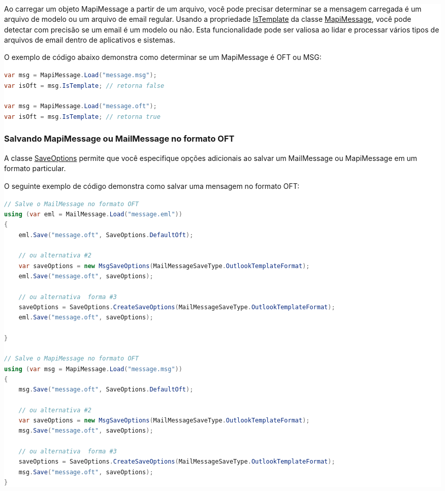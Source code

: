 Ao carregar um objeto MapiMessage a partir de um arquivo, você pode precisar determinar se a mensagem carregada é um arquivo de modelo ou um arquivo de email regular. Usando a propriedade [IsTemplate](https://reference.aspose.com/email/net/aspose.email.mapi/mapimessage/istemplate/) da classe [MapiMessage](https://reference.aspose.com/email/net/aspose.email.mapi/mapimessage/#mapimessage-class), você pode detectar com precisão se um email é um modelo ou não. Esta funcionalidade pode ser valiosa ao lidar e processar vários tipos de arquivos de email dentro de aplicativos e sistemas.

O exemplo de código abaixo demonstra como determinar se um MapiMessage é OFT ou MSG:

```cs
var msg = MapiMessage.Load("message.msg");
var isOft = msg.IsTemplate; // retorna false

var msg = MapiMessage.Load("message.oft");
var isOft = msg.IsTemplate; // retorna true
```

### **Salvando MapiMessage ou MailMessage no formato OFT**

A classe [SaveOptions](https://reference.aspose.com/email/net/aspose.email/saveoptions/#saveoptions-class) permite que você especifique opções adicionais ao salvar um MailMessage ou MapiMessage em um formato particular.

O seguinte exemplo de código demonstra como salvar uma mensagem no formato OFT:

```cs
// Salve o MailMessage no formato OFT
using (var eml = MailMessage.Load("message.eml"))
{
    eml.Save("message.oft", SaveOptions.DefaultOft);
	
	// ou alternativa #2
	var saveOptions = new MsgSaveOptions(MailMessageSaveType.OutlookTemplateFormat);
    eml.Save("message.oft", saveOptions);
	
	// ou alternativa  forma #3
	saveOptions = SaveOptions.CreateSaveOptions(MailMessageSaveType.OutlookTemplateFormat);
    eml.Save("message.oft", saveOptions);

}

// Salve o MapiMessage no formato OFT
using (var msg = MapiMessage.Load("message.msg"))
{
    msg.Save("message.oft", SaveOptions.DefaultOft);
	
	// ou alternativa #2
	var saveOptions = new MsgSaveOptions(MailMessageSaveType.OutlookTemplateFormat);
    msg.Save("message.oft", saveOptions);
	
	// ou alternativa  forma #3
	saveOptions = SaveOptions.CreateSaveOptions(MailMessageSaveType.OutlookTemplateFormat);
    msg.Save("message.oft", saveOptions);
}
```
